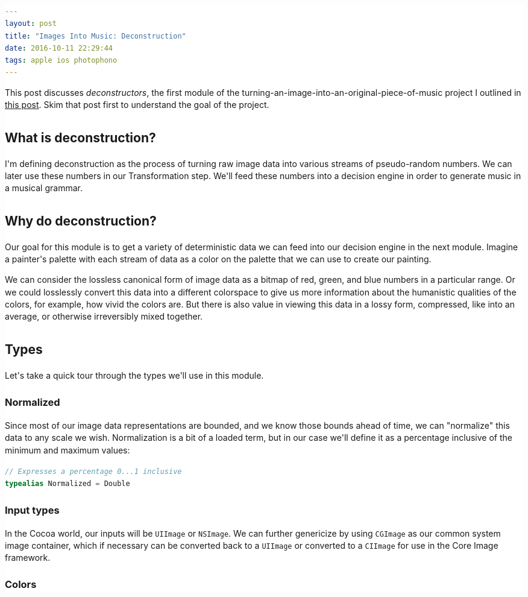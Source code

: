 ```yaml
---
layout: post
title: "Images Into Music: Deconstruction"
date: 2016-10-11 22:29:44
tags: apple ios photophono
---
```


This post discusses _deconstructors_, the first module of the turning-an-image-into-an-original-piece-of-music project I outlined in [this post](http://twocentstudios.com/2016/10/10/transforming-images-into-music/). Skim that post first to understand the goal of the project.

## What is deconstruction?

I'm defining deconstruction as the process of turning raw image data into various streams of pseudo-random numbers. We can later use these numbers in our Transformation step. We'll  feed these numbers into a decision engine in order to generate music in a musical grammar.

## Why do deconstruction?

Our goal for this module is to get a variety of deterministic data we can feed into our decision engine in the next module. Imagine a painter's palette with each stream of data as a color on the palette that we can use to create our painting.

We can consider the lossless canonical form of image data as a bitmap of red, green, and blue numbers in a particular range. Or we could losslessly convert this data into a different colorspace to give us more information about the humanistic qualities of the colors, for example, how vivid the colors are. But there is also value in viewing this data in a lossy form, compressed, like into an average, or otherwise irreversibly mixed together.

## Types

Let's take a quick tour through the types we'll use in this module.

### Normalized

Since most of our image data representations are bounded, and we know those bounds ahead of time, we can "normalize" this data to any scale we wish. Normalization is a bit of a loaded term, but in our case we'll define it as a percentage inclusive of the minimum and maximum values:

```swift
// Expresses a percentage 0...1 inclusive
typealias Normalized = Double
```

### Input types

In the Cocoa world, our inputs will be `UIImage` or `NSImage`. We can further genericize by using `CGImage` as our common system image container, which if necessary can be converted back to a `UIImage` or converted to a `CIImage` for use in the Core Image framework.

### Colors
